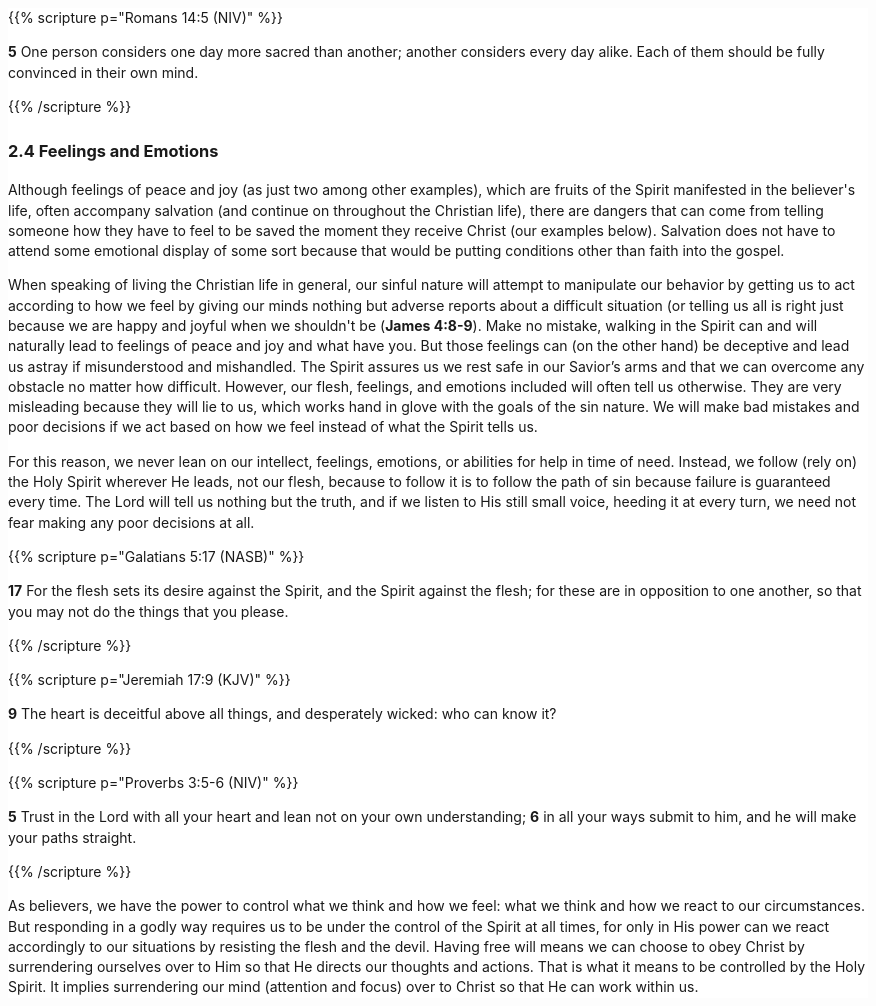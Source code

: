{{% scripture p="Romans 14:5 (NIV)" %}}   

**5** One person considers one day more sacred than another; another considers every day alike. Each of them should be fully convinced in their own mind.                       

{{% /scripture %}} 

### **2.4 Feelings and Emotions** 

Although feelings of peace and joy (as just two among other examples), which are fruits of the Spirit manifested in the believer's life, often accompany salvation (and continue on throughout the Christian life), there are dangers that can come from telling someone how they have to feel to be saved the moment they receive Christ (our examples below). Salvation does not have to attend some emotional display of some sort because that would be putting conditions other than faith into the gospel. 

When speaking of living the Christian life in general, our sinful nature will attempt to manipulate our behavior by getting us to act according to how we feel by giving our minds nothing but adverse reports about a difficult situation (or telling us all is right just because we are happy and joyful when we shouldn't be (**James 4:8-9**). Make no mistake, walking in the Spirit can and will naturally lead to feelings of peace and joy and what have you. But those feelings can (on the other hand) be deceptive and lead us astray if misunderstood and mishandled. The Spirit assures us we rest safe in our Savior’s arms and that we can overcome any obstacle no matter how difficult. However, our flesh, feelings, and emotions included will often tell us otherwise. They are very misleading because they will lie to us, which works hand in glove with the goals of the sin nature. We will make bad mistakes and poor decisions if we act based on how we feel instead of what the Spirit tells us.

For this reason, we never lean on our intellect, feelings, emotions, or abilities for help in time of need. Instead, we follow (rely on) the Holy Spirit wherever He leads, not our flesh, because to follow it is to follow the path of sin because failure is guaranteed every time. The Lord will tell us nothing but the truth, and if we listen to His still small voice, heeding it at every turn, we need not fear making any poor decisions at all. 

{{% scripture p="Galatians 5:17 (NASB)" %}}   

**17** For the flesh sets its desire against the Spirit, and the Spirit against the flesh; for these are in opposition to one another, so that you may not do the things that you please.                                                                   

{{% /scripture %}} 

{{% scripture p="Jeremiah 17:9 (KJV)" %}}   

**9** The heart is deceitful above all things, and desperately wicked: who can know it?      

{{% /scripture %}} 

{{% scripture p="Proverbs 3:5-6 (NIV)" %}}   

**5** Trust in the Lord with all your heart and lean not on your own understanding; **6** in all your ways submit to him, and he will make your paths straight.                                           

{{% /scripture %}} 

As believers, we have the power to control what we think and how we feel: what we think and how we react to our circumstances. But responding in a godly way requires us to be under the control of the Spirit at all times, for only in His power can we react accordingly to our situations by resisting the flesh and the devil. Having free will means we can choose to obey Christ by surrendering ourselves over to Him so that He directs our thoughts and actions. That is what it means to be controlled by the Holy Spirit. It implies surrendering our mind (attention and focus) over to Christ so that He can work within us. 
